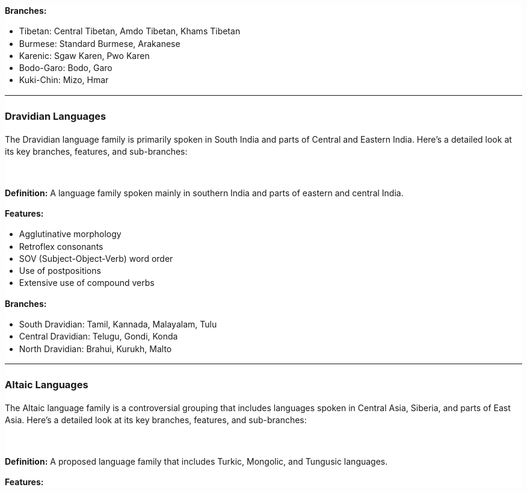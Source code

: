 **Branches:**

- Tibetan: Central Tibetan, Amdo Tibetan, Khams Tibetan
- Burmese: Standard Burmese, Arakanese
- Karenic: Sgaw Karen, Pwo Karen
- Bodo-Garo: Bodo, Garo
- Kuki-Chin: Mizo, Hmar

---

### Dravidian Languages

The Dravidian language family is primarily spoken in South India and parts of Central and Eastern India. Here’s a detailed look at its key branches, features, and sub-branches:
<div style="text-align: center;">
  <figure>
    <img src="https://www.languagesgulper.com/eng/Dravidian_files/droppedImage.jpg" alt="" width="105%">
  </figure>
</div>

**Definition:** A language family spoken mainly in southern India and parts of eastern and central India.

**Features:**

- Agglutinative morphology
- Retroflex consonants
- SOV (Subject-Object-Verb) word order
- Use of postpositions
- Extensive use of compound verbs

**Branches:**

- South Dravidian: Tamil, Kannada, Malayalam, Tulu
- Central Dravidian: Telugu, Gondi, Konda
- North Dravidian: Brahui, Kurukh, Malto

---

### Altaic Languages


The Altaic language family is a controversial grouping that includes languages spoken in Central Asia, Siberia, and parts of East Asia. Here’s a detailed look at its key branches, features, and sub-branches:

<div style="text-align: center;">
  <figure>
    <img src="https://res.cloudinary.com/practicaldev/image/fetch/s--sTx9daof--/c_limit%2Cf_auto%2Cfl_progressive%2Cq_auto%2Cw_880/https://cdn-images-1.medium.com/max/1024/1%2AzhZVosQmUM5fk9GuNSfsyg.png" alt="" width="105%">
  </figure>
</div>


**Definition:** A proposed language family that includes Turkic, Mongolic, and Tungusic languages.

**Features:**
